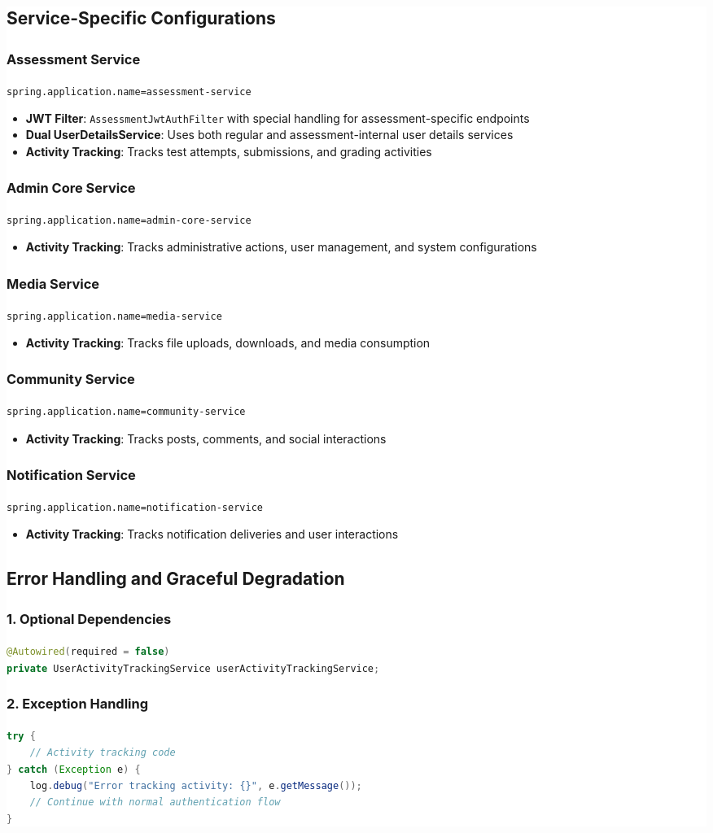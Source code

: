 ## Service-Specific Configurations

### Assessment Service
```properties
spring.application.name=assessment-service
```
- **JWT Filter**: `AssessmentJwtAuthFilter` with special handling for assessment-specific endpoints
- **Dual UserDetailsService**: Uses both regular and assessment-internal user details services
- **Activity Tracking**: Tracks test attempts, submissions, and grading activities

### Admin Core Service  
```properties
spring.application.name=admin-core-service
```
- **Activity Tracking**: Tracks administrative actions, user management, and system configurations

### Media Service
```properties
spring.application.name=media-service
```
- **Activity Tracking**: Tracks file uploads, downloads, and media consumption

### Community Service
```properties
spring.application.name=community-service
```
- **Activity Tracking**: Tracks posts, comments, and social interactions

### Notification Service
```properties
spring.application.name=notification-service
```
- **Activity Tracking**: Tracks notification deliveries and user interactions

## Error Handling and Graceful Degradation

### 1. Optional Dependencies
```java
@Autowired(required = false)
private UserActivityTrackingService userActivityTrackingService;
```

### 2. Exception Handling
```java
try {
    // Activity tracking code
} catch (Exception e) {
    log.debug("Error tracking activity: {}", e.getMessage());
    // Continue with normal authentication flow
}
```
